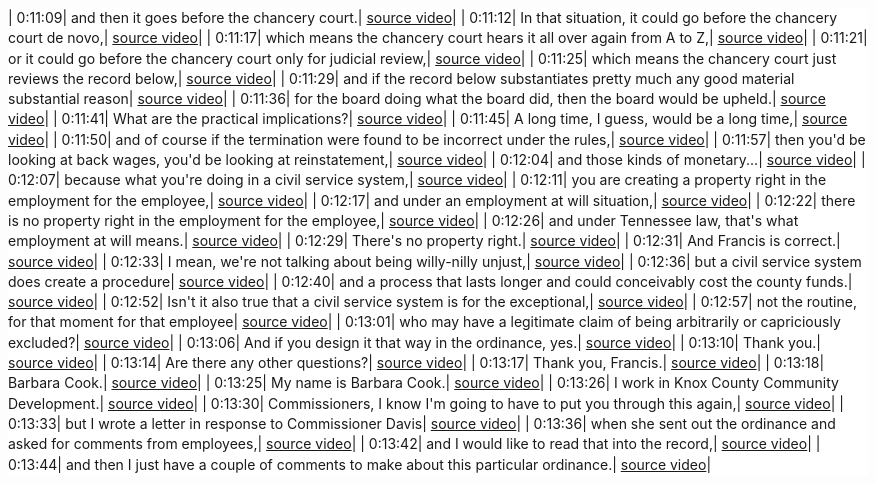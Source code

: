 | 0:11:09| and then it goes before the chancery court.| [source video](https://archive.org/details/cocom080722publichearing?start=669)|
| 0:11:12| In that situation, it could go before the chancery court de novo,| [source video](https://archive.org/details/cocom080722publichearing?start=672)|
| 0:11:17| which means the chancery court hears it all over again from A to Z,| [source video](https://archive.org/details/cocom080722publichearing?start=677)|
| 0:11:21| or it could go before the chancery court only for judicial review,| [source video](https://archive.org/details/cocom080722publichearing?start=681)|
| 0:11:25| which means the chancery court just reviews the record below,| [source video](https://archive.org/details/cocom080722publichearing?start=685)|
| 0:11:29| and if the record below substantiates pretty much any good material substantial reason| [source video](https://archive.org/details/cocom080722publichearing?start=689)|
| 0:11:36| for the board doing what the board did, then the board would be upheld.| [source video](https://archive.org/details/cocom080722publichearing?start=696)|
| 0:11:41| What are the practical implications?| [source video](https://archive.org/details/cocom080722publichearing?start=701)|
| 0:11:45| A long time, I guess, would be a long time,| [source video](https://archive.org/details/cocom080722publichearing?start=705)|
| 0:11:50| and of course if the termination were found to be incorrect under the rules,| [source video](https://archive.org/details/cocom080722publichearing?start=710)|
| 0:11:57| then you'd be looking at back wages, you'd be looking at reinstatement,| [source video](https://archive.org/details/cocom080722publichearing?start=717)|
| 0:12:04| and those kinds of monetary...| [source video](https://archive.org/details/cocom080722publichearing?start=724)|
| 0:12:07| because what you're doing in a civil service system,| [source video](https://archive.org/details/cocom080722publichearing?start=727)|
| 0:12:11| you are creating a property right in the employment for the employee,| [source video](https://archive.org/details/cocom080722publichearing?start=731)|
| 0:12:17| and under an employment at will situation,| [source video](https://archive.org/details/cocom080722publichearing?start=737)|
| 0:12:22| there is no property right in the employment for the employee,| [source video](https://archive.org/details/cocom080722publichearing?start=742)|
| 0:12:26| and under Tennessee law, that's what employment at will means.| [source video](https://archive.org/details/cocom080722publichearing?start=746)|
| 0:12:29| There's no property right.| [source video](https://archive.org/details/cocom080722publichearing?start=749)|
| 0:12:31| And Francis is correct.| [source video](https://archive.org/details/cocom080722publichearing?start=751)|
| 0:12:33| I mean, we're not talking about being willy-nilly unjust,| [source video](https://archive.org/details/cocom080722publichearing?start=753)|
| 0:12:36| but a civil service system does create a procedure| [source video](https://archive.org/details/cocom080722publichearing?start=756)|
| 0:12:40| and a process that lasts longer and could conceivably cost the county funds.| [source video](https://archive.org/details/cocom080722publichearing?start=760)|
| 0:12:52| Isn't it also true that a civil service system is for the exceptional,| [source video](https://archive.org/details/cocom080722publichearing?start=772)|
| 0:12:57| not the routine, for that moment for that employee| [source video](https://archive.org/details/cocom080722publichearing?start=777)|
| 0:13:01| who may have a legitimate claim of being arbitrarily or capriciously excluded?| [source video](https://archive.org/details/cocom080722publichearing?start=781)|
| 0:13:06| And if you design it that way in the ordinance, yes.| [source video](https://archive.org/details/cocom080722publichearing?start=786)|
| 0:13:10| Thank you.| [source video](https://archive.org/details/cocom080722publichearing?start=790)|
| 0:13:14| Are there any other questions?| [source video](https://archive.org/details/cocom080722publichearing?start=794)|
| 0:13:17| Thank you, Francis.| [source video](https://archive.org/details/cocom080722publichearing?start=797)|
| 0:13:18| Barbara Cook.| [source video](https://archive.org/details/cocom080722publichearing?start=798)|
| 0:13:25| My name is Barbara Cook.| [source video](https://archive.org/details/cocom080722publichearing?start=805)|
| 0:13:26| I work in Knox County Community Development.| [source video](https://archive.org/details/cocom080722publichearing?start=806)|
| 0:13:30| Commissioners, I know I'm going to have to put you through this again,| [source video](https://archive.org/details/cocom080722publichearing?start=810)|
| 0:13:33| but I wrote a letter in response to Commissioner Davis| [source video](https://archive.org/details/cocom080722publichearing?start=813)|
| 0:13:36| when she sent out the ordinance and asked for comments from employees,| [source video](https://archive.org/details/cocom080722publichearing?start=816)|
| 0:13:42| and I would like to read that into the record,| [source video](https://archive.org/details/cocom080722publichearing?start=822)|
| 0:13:44| and then I just have a couple of comments to make about this particular ordinance.| [source video](https://archive.org/details/cocom080722publichearing?start=824)|